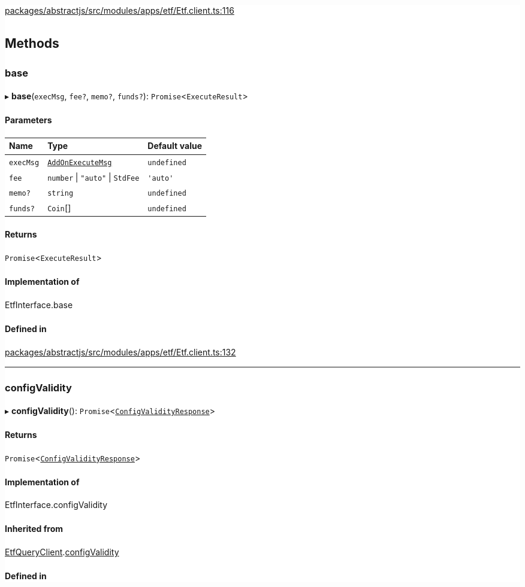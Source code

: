 [packages/abstractjs/src/modules/apps/etf/Etf.client.ts:116](https://github.com/Abstract-OS/abstract.js/blob/c46b309/packages/abstractjs/src/modules/apps/etf/Etf.client.ts#L116)

## Methods

### base

▸ **base**(`execMsg`, `fee?`, `memo?`, `funds?`): `Promise`<`ExecuteResult`\>

#### Parameters

| Name | Type | Default value |
| :------ | :------ | :------ |
| `execMsg` | [`AddOnExecuteMsg`](../modules/EtfTypes.md#addonexecutemsg) | `undefined` |
| `fee` | `number` \| ``"auto"`` \| `StdFee` | `'auto'` |
| `memo?` | `string` | `undefined` |
| `funds?` | `Coin`[] | `undefined` |

#### Returns

`Promise`<`ExecuteResult`\>

#### Implementation of

EtfInterface.base

#### Defined in

[packages/abstractjs/src/modules/apps/etf/Etf.client.ts:132](https://github.com/Abstract-OS/abstract.js/blob/c46b309/packages/abstractjs/src/modules/apps/etf/Etf.client.ts#L132)

___

### configValidity

▸ **configValidity**(): `Promise`<[`ConfigValidityResponse`](../interfaces/EtfTypes.ConfigValidityResponse.md)\>

#### Returns

`Promise`<[`ConfigValidityResponse`](../interfaces/EtfTypes.ConfigValidityResponse.md)\>

#### Implementation of

EtfInterface.configValidity

#### Inherited from

[EtfQueryClient](EtfQueryClient.md).[configValidity](EtfQueryClient.md#configvalidity)

#### Defined in
